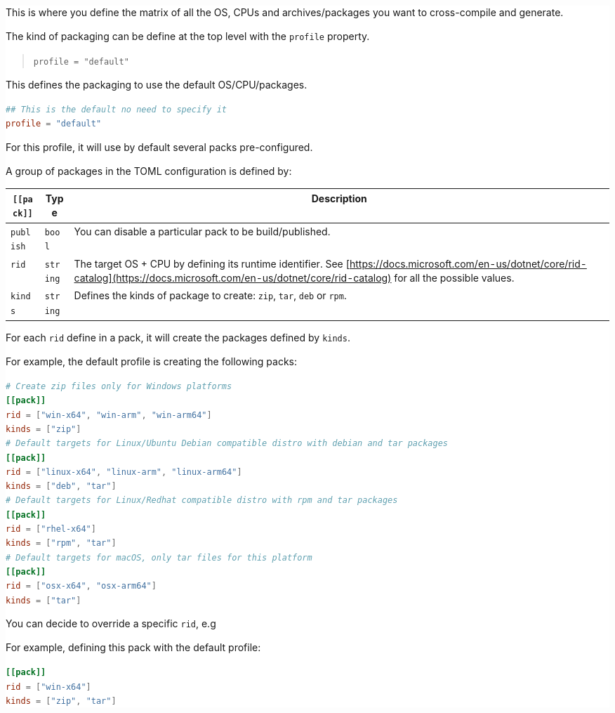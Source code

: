 This is where you define the matrix of all the OS, CPUs and archives/packages you want to cross-compile and generate.

The kind of packaging can be define at the top level with the `profile` property.

> `profile = "default"`

This defines the packaging to use the default OS/CPU/packages.

```toml
## This is the default no need to specify it
profile = "default"
```

For this profile, it will use by default several packs pre-configured.

A group of packages in the TOML configuration is defined by:

| `[[pack]]`      | Type       | Description                |
|-----------------|------------|----------------------------|
| `publish`       | `bool`     | You can disable a particular pack to be build/published. 
| `rid`           | `string`   | The target OS + CPU by defining its runtime identifier. See [https://docs.microsoft.com/en-us/dotnet/core/rid-catalog](https://docs.microsoft.com/en-us/dotnet/core/rid-catalog) for all the possible values.
| `kinds`         | `string`   | Defines the kinds of package to create: `zip`, `tar`, `deb` or `rpm`.

For each `rid` define in a pack, it will create the packages defined by `kinds`.

For example, the default profile is creating the following packs:

```toml
# Create zip files only for Windows platforms
[[pack]]
rid = ["win-x64", "win-arm", "win-arm64"]
kinds = ["zip"]
# Default targets for Linux/Ubuntu Debian compatible distro with debian and tar packages
[[pack]]
rid = ["linux-x64", "linux-arm", "linux-arm64"]
kinds = ["deb", "tar"]
# Default targets for Linux/Redhat compatible distro with rpm and tar packages
[[pack]]
rid = ["rhel-x64"]
kinds = ["rpm", "tar"]
# Default targets for macOS, only tar files for this platform
[[pack]]
rid = ["osx-x64", "osx-arm64"]
kinds = ["tar"]
```
You can decide to override a specific `rid`, e.g 

For example, defining this pack with the default profile:

```toml
[[pack]]
rid = ["win-x64"]
kinds = ["zip", "tar"]
```
